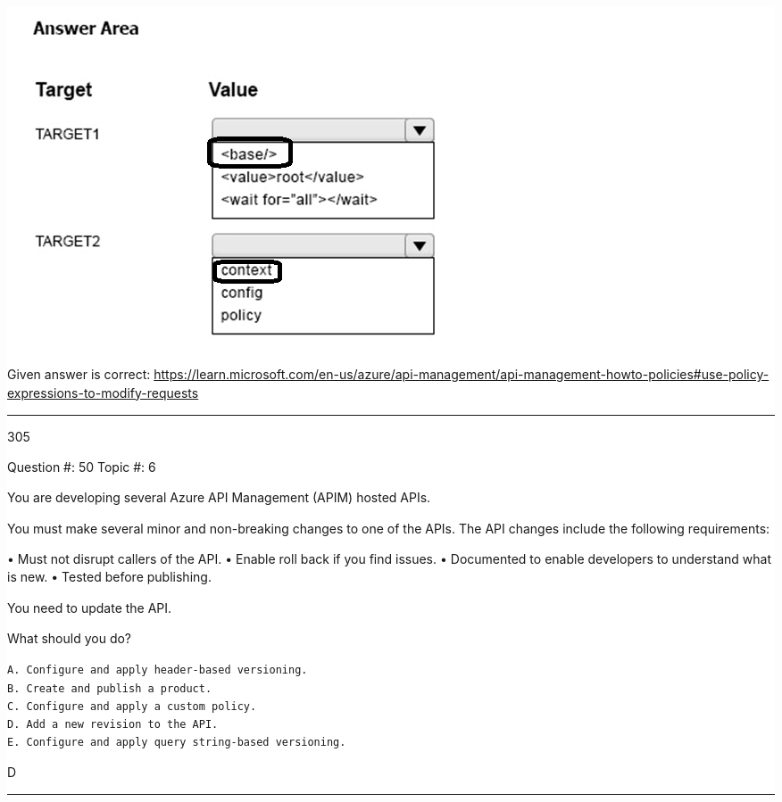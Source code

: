 ![304-3](./img2/304-3.png)

Given answer is correct:
https://learn.microsoft.com/en-us/azure/api-management/api-management-howto-policies#use-policy-expressions-to-modify-requests

---

305

Question #: 50
Topic #: 6

You are developing several Azure API Management (APIM) hosted APIs.

You must make several minor and non-breaking changes to one of the APIs. The API changes include the following requirements:

• Must not disrupt callers of the API.
• Enable roll back if you find issues.
• Documented to enable developers to understand what is new.
• Tested before publishing.

You need to update the API.

What should you do?

	A. Configure and apply header-based versioning.
	B. Create and publish a product.
	C. Configure and apply a custom policy.
	D. Add a new revision to the API.
	E. Configure and apply query string-based versioning.

D

---
